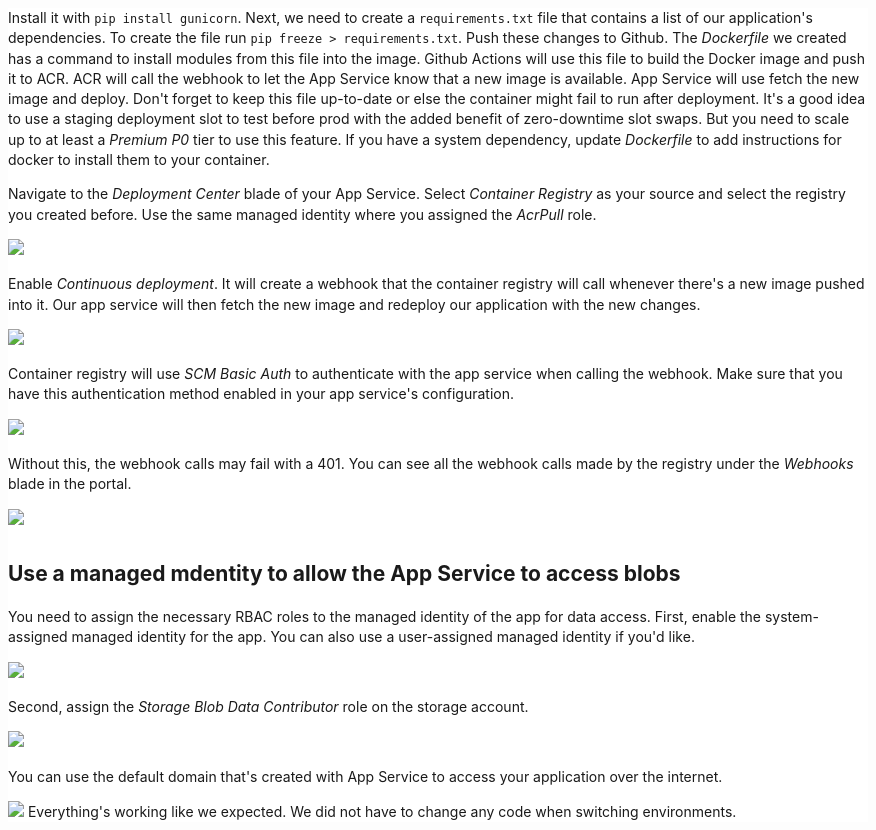 Install it with `pip install gunicorn`. Next, we need to create a `requirements.txt` file that contains a list of our application's dependencies. To create the file run `pip freeze > requirements.txt`. Push these changes to Github. The *Dockerfile* we created has a command to install modules from this file into the image. Github Actions will use this file to build the Docker image and push it to ACR. ACR will call the webhook to let the App Service know that a new image is available. App Service will use fetch the new image and deploy. Don't forget to keep this file up-to-date or else the container might fail to run after deployment. It's a good idea to use a staging deployment slot to test before prod with the added benefit of zero-downtime slot swaps. But you need to scale up to at least a *Premium P0* tier to use this feature. If you have a system dependency, update *Dockerfile* to add instructions for docker to install them to your container.

Navigate to the *Deployment Center* blade of your App Service. Select *Container Registry* as your source and select the registry you created before. Use the same managed identity where you assigned the *AcrPull* role.

![](/images/trashcan-10.png)

Enable *Continuous deployment*. It will create a webhook that the container registry will call whenever there's a new image pushed into it. Our app service will then fetch the new image and redeploy our application with the new changes.

![](/images/trashcan-9.png)

Container registry will use *SCM Basic Auth* to authenticate with the app service when calling the webhook. Make sure that you have this authentication method enabled in your app service's configuration.

![](/images/trashcan-35.png)

Without this, the webhook calls may fail with a 401. You can see all the webhook calls made by the registry under the *Webhooks* blade in the portal.

![](/images/trashcan-36.png)

## Use a managed mdentity to allow the App Service to access blobs

You need to assign the necessary RBAC roles to the managed identity of the app for data access. First, enable the system-assigned managed identity for the app. You can also use a user-assigned managed identity if you'd like.

![](/images/trashcan-20.png)

 Second, assign the *Storage Blob Data Contributor* role on the storage account.

![](/images/trashcan-21.png)

You can use the default domain that's created with App Service to access your application over the internet.

![](/images/trashcan-11.png)
Everything's working like we expected. We did not have to change any code when switching environments.
